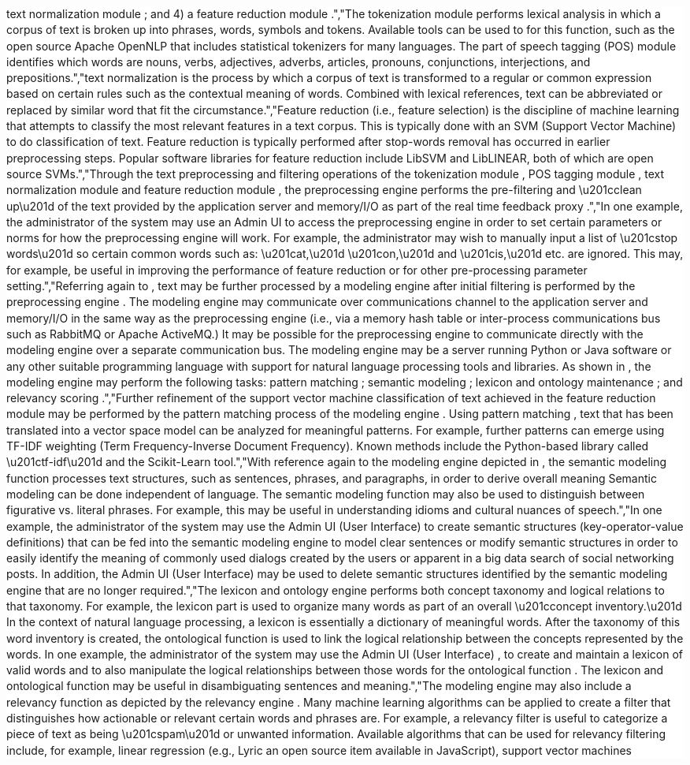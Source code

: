 text normalization module ; and 4) a feature reduction module .","The tokenization module  performs lexical analysis in which a corpus of text is broken up into phrases, words, symbols and tokens. Available tools can be used to for this function, such as the open source Apache OpenNLP that includes statistical tokenizers for many languages. The part of speech tagging (POS) module  identifies which words are nouns, verbs, adjectives, adverbs, articles, pronouns, conjunctions, interjections, and prepositions.","text normalization  is the process by which a corpus of text is transformed to a regular or common expression based on certain rules such as the contextual meaning of words. Combined with lexical references, text can be abbreviated or replaced by similar word that fit the circumstance.","Feature reduction  (i.e., feature selection) is the discipline of machine learning that attempts to classify the most relevant features in a text corpus. This is typically done with an SVM (Support Vector Machine) to do classification of text. Feature reduction  is typically performed after stop-words removal has occurred in earlier preprocessing steps. Popular software libraries for feature reduction include LibSVM and LibLINEAR, both of which are open source SVMs.","Through the text preprocessing and filtering operations of the tokenization module , POS tagging module , text normalization module  and feature reduction module , the preprocessing engine  performs the pre-filtering and \u201cclean up\u201d of the text provided by the application server and memory\/I\/O  as part of the real time feedback proxy .","In one example, the administrator of the system may use an Admin UI  to access the preprocessing engine  in order to set certain parameters or norms for how the preprocessing engine  will work. For example, the administrator may wish to manually input a list of \u201cstop words\u201d so certain common words such as: \u201cat,\u201d \u201con,\u201d and \u201cis,\u201d etc. are ignored. This may, for example, be useful in improving the performance of feature reduction or for other pre-processing parameter setting.","Referring again to , text may be further processed by a modeling engine  after initial filtering is performed by the preprocessing engine . The modeling engine  may communicate over communications channel  to the application server and memory\/I\/O  in the same way as the preprocessing engine  (i.e., via a memory hash table or inter-process communications bus such as RabbitMQ or Apache ActiveMQ.) It may be possible for the preprocessing engine  to communicate directly with the modeling engine  over a separate communication bus. The modeling engine  may be a server running Python or Java software or any other suitable programming language with support for natural language processing tools and libraries. As shown in , the modeling engine  may perform the following tasks: pattern matching ; semantic modeling ; lexicon and ontology maintenance ; and relevancy scoring .","Further refinement of the support vector machine classification of text achieved in the feature reduction module  may be performed by the pattern matching  process of the modeling engine . Using pattern matching , text that has been translated into a vector space model can be analyzed for meaningful patterns. For example, further patterns can emerge using TF-IDF weighting (Term Frequency-Inverse Document Frequency). Known methods include the Python-based library called \u201ctf-idf\u201d and the Scikit-Learn tool.","With reference again to the modeling engine  depicted in , the semantic modeling function  processes text structures, such as sentences, phrases, and paragraphs, in order to derive overall meaning Semantic modeling can be done independent of language. The semantic modeling  function may also be used to distinguish between figurative vs. literal phrases. For example, this may be useful in understanding idioms and cultural nuances of speech.","In one example, the administrator of the system may use the Admin UI (User Interface)  to create semantic structures (key-operator-value definitions) that can be fed into the semantic modeling  engine to model clear sentences or modify semantic structures in order to easily identify the meaning of commonly used dialogs created by the users or apparent in a big data search of social networking posts. In addition, the Admin UI (User Interface)  may be used to delete semantic structures identified by the semantic modeling  engine that are no longer required.","The lexicon and ontology engine  performs both concept taxonomy and logical relations to that taxonomy. For example, the lexicon part is used to organize many words as part of an overall \u201cconcept inventory.\u201d In the context of natural language processing, a lexicon is essentially a dictionary of meaningful words. After the taxonomy of this word inventory is created, the ontological function is used to link the logical relationship between the concepts represented by the words. In one example, the administrator of the system may use the Admin UI (User Interface) , to create and maintain a lexicon of valid words and to also manipulate the logical relationships between those words for the ontological function . The lexicon and ontological function may be useful in disambiguating sentences and meaning.","The modeling engine  may also include a relevancy function as depicted by the relevancy engine . Many machine learning algorithms can be applied to create a filter that distinguishes how actionable or relevant certain words and phrases are. For example, a relevancy filter is useful to categorize a piece of text as being \u201cspam\u201d or unwanted information. Available algorithms that can be used for relevancy filtering include, for example, linear regression (e.g., Lyric an open source item available in JavaScript), support vector machines